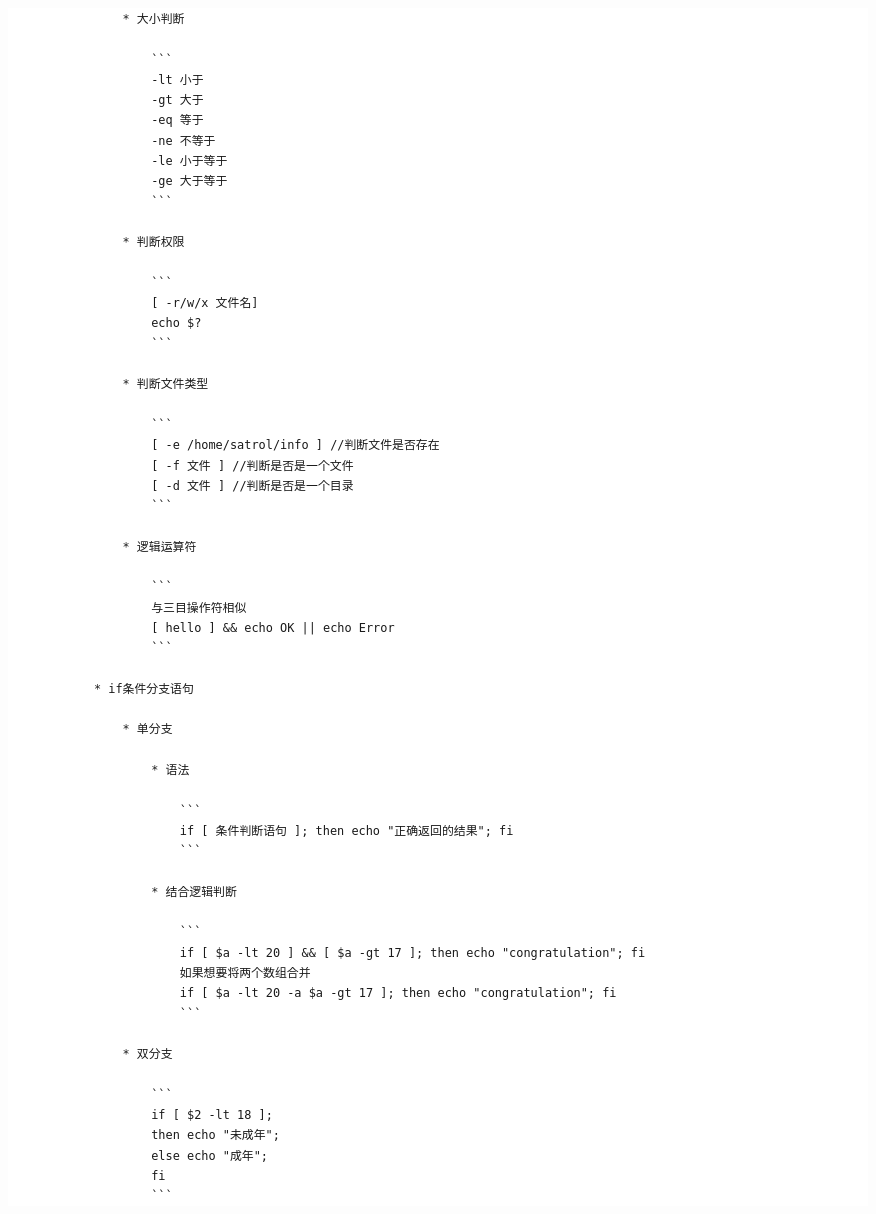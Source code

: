                    * 大小判断

                        ```
                        -lt 小于
                        -gt 大于
                        -eq 等于
                        -ne 不等于
                        -le 小于等于
                        -ge 大于等于
                        ```

                    * 判断权限

                        ```
                        [ -r/w/x 文件名]
                        echo $? 
                        ```

                    * 判断文件类型

                        ```
                        [ -e /home/satrol/info ] //判断文件是否存在
                        [ -f 文件 ] //判断是否是一个文件 
                        [ -d 文件 ] //判断是否是一个目录
                        ```

                    * 逻辑运算符

                        ```
                        与三目操作符相似 
                        [ hello ] && echo OK || echo Error
                        ```

                * if条件分支语句

                    * 单分支

                        * 语法

                            ```
                            if [ 条件判断语句 ]; then echo "正确返回的结果"; fi
                            ```

                        * 结合逻辑判断

                            ```
                            if [ $a -lt 20 ] && [ $a -gt 17 ]; then echo "congratulation"; fi
                            如果想要将两个数组合并
                            if [ $a -lt 20 -a $a -gt 17 ]; then echo "congratulation"; fi
                            ```

                    * 双分支

                        ```
                        if [ $2 -lt 18 ];
                        then echo "未成年";
                        else echo "成年";
                        fi
                        ```
